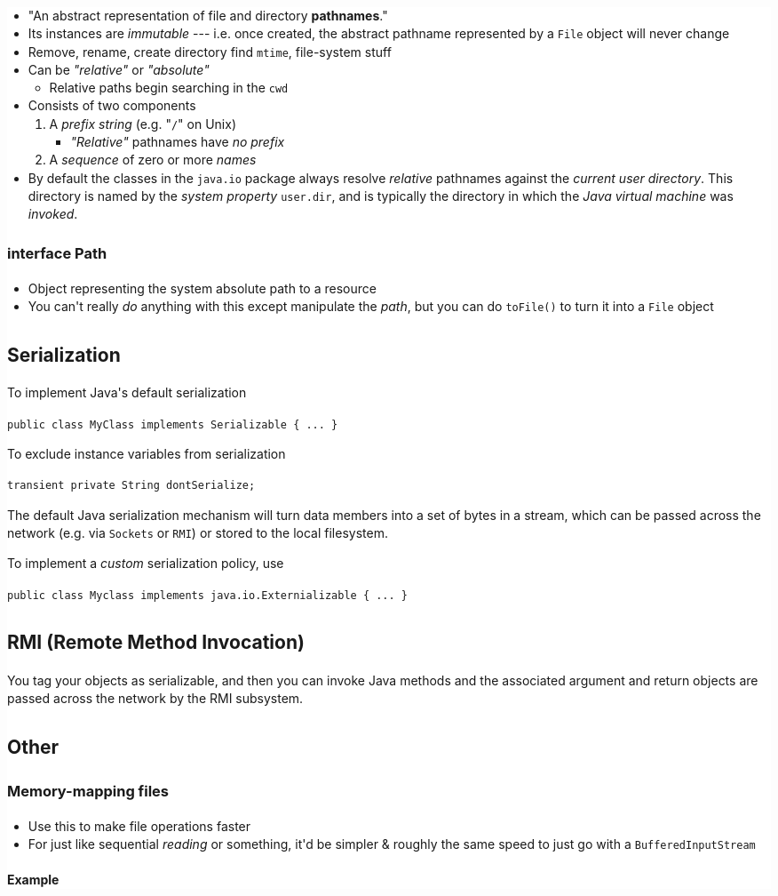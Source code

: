 * "An abstract representation of file and directory **pathnames**."
* Its instances are *immutable* --- i.e. once created, the abstract pathname
  represented by a `File` object will never change
* Remove, rename, create directory find `mtime`, file-system stuff
* Can be *"relative"* or *"absolute"*
    * Relative paths begin searching in the `cwd`
* Consists of two components
    1. A *prefix string* (e.g. "`/`" on Unix)
        * *"Relative"* pathnames have *no prefix*
    2. A *sequence* of zero or more *names*
* By default the classes in the `java.io` package always resolve *relative*
  pathnames against the *current user directory*.  This directory is named by
  the *system property* `user.dir`, and is typically the directory in which
  the *Java virtual machine* was *invoked*.

### interface Path

* Object representing the system absolute path to a resource
* You can't really *do* anything with this except manipulate the *path*, but
  you can do `toFile()` to turn it into a `File` object

## Serialization

To implement Java's default serialization

    public class MyClass implements Serializable { ... }

To exclude instance variables from serialization

    transient private String dontSerialize;

The default Java serialization mechanism will turn data members into a set of
bytes in a stream, which can be passed across the network (e.g. via `Sockets`
or `RMI`) or stored to the local filesystem.

To implement a *custom* serialization policy, use

    public class Myclass implements java.io.Externializable { ... }

## RMI (Remote Method Invocation)

You tag your objects as serializable, and then you can invoke Java methods and
the associated argument and return objects are passed across the network by the
RMI subsystem.

## Other

### Memory-mapping files

* Use this to make file operations faster
* For just like sequential *reading* or something, it'd be simpler & roughly the same
  speed to just go with a `BufferedInputStream`

#### Example
